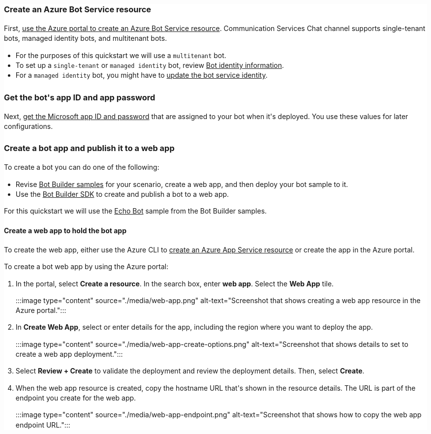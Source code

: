 ### Create an Azure Bot Service resource

First, [use the Azure portal to create an Azure Bot Service resource](/azure/bot-service/abs-quickstart?tabs=userassigned).  Communication Services Chat channel supports single-tenant bots, managed identity bots, and multitenant bots. 

- For the purposes of this quickstart we will use a `multitenant` bot. 
- To set up a `single-tenant` or `managed identity` bot, review [Bot identity information](/azure/bot-service/bot-builder-authentication?tabs=userassigned%2Caadv2%2Ccsharp#bot-identity-information).
- For a `managed identity` bot, you might have to [update the bot service identity](/azure/bot-service/bot-builder-authentication?tabs=userassigned%2Caadv2%2Ccsharp#to-update-your-app-service).

### Get the bot's app ID and app password

Next, [get the Microsoft app ID and password](/azure/bot-service/abs-quickstart?tabs=userassigned#to-get-your-app-or-tenant-id) that are assigned to your bot when it's deployed. You use these values for later configurations.

### Create a bot app and publish it to a web app

To create a bot you can do one of the following: 

- Revise [Bot Builder samples](https://github.com/Microsoft/BotBuilder-Samples) for your scenario, create a web app, and then deploy your bot sample to it.
- Use the [Bot Builder SDK](/composer/introduction) to create and publish a bot to a web app. 

For this quickstart we will use the [Echo Bot](https://github.com/microsoft/BotBuilder-Samples/tree/main/samples/csharp_dotnetcore/02.echo-bot) sample from the Bot Builder samples.

#### Create a web app to hold the bot app

To create the web app, either use the Azure CLI to [create an Azure App Service resource](/azure/bot-service/provision-app-service?tabs=singletenant%2Cexistingplan) or create the app in the Azure portal.

To create a bot web app by using the Azure portal:

1. In the portal, select **Create a resource**. In the search box, enter **web app**. Select the **Web App** tile.
  
   :::image type="content" source="./media/web-app.png" alt-text="Screenshot that shows creating a web app resource in the Azure portal.":::

1. In **Create Web App**, select or enter details for the app, including the region where you want to deploy the app.
  
   :::image type="content" source="./media/web-app-create-options.png" alt-text="Screenshot that shows details to set to create a web app deployment.":::

1. Select **Review + Create** to validate the deployment and review the deployment details. Then, select **Create**.

1. When the web app resource is created, copy the hostname URL that's shown in the resource details. The URL is part of the endpoint you create for the web app.
  
   :::image type="content" source="./media/web-app-endpoint.png" alt-text="Screenshot that shows how to copy the web app endpoint URL.":::
